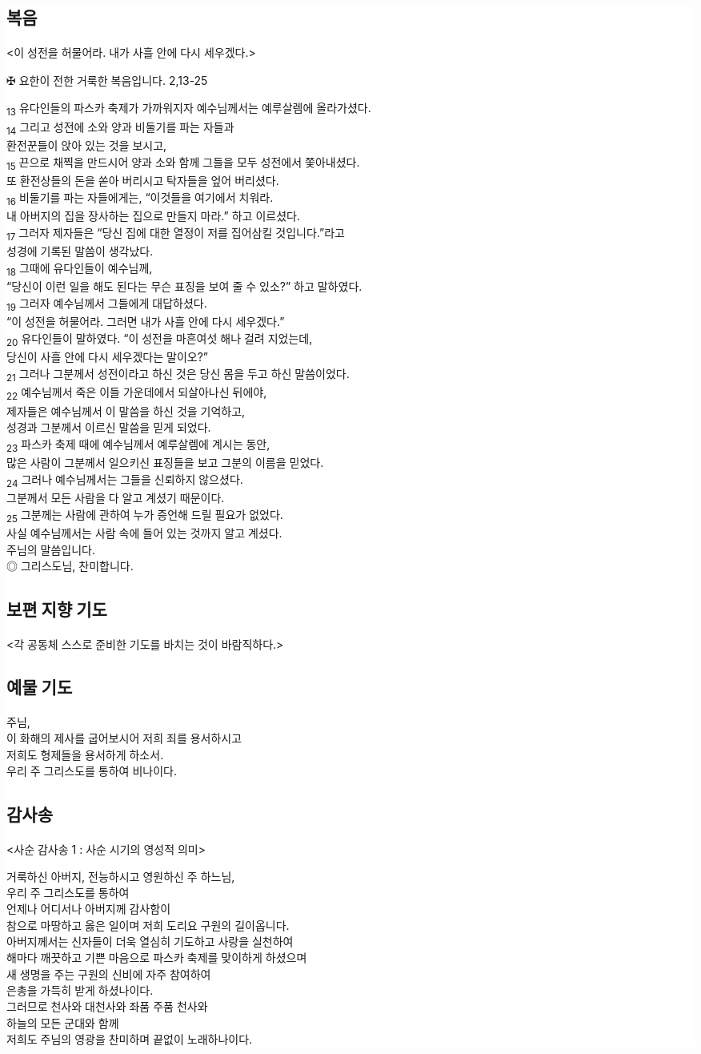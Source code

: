 ## 복음

<이 성전을 허물어라. 내가 사흘 안에 다시 세우겠다.>

✠ 요한이 전한 거룩한 복음입니다. 2,13-25

<sub>13</sub> 유다인들의 파스카 축제가 가까워지자 예수님께서는 예루살렘에 올라가셨다.  
<sub>14</sub> 그리고 성전에 소와 양과 비둘기를 파는 자들과  
환전꾼들이 앉아 있는 것을 보시고,  
<sub>15</sub> 끈으로 채찍을 만드시어 양과 소와 함께 그들을 모두 성전에서 쫓아내셨다.  
또 환전상들의 돈을 쏟아 버리시고 탁자들을 엎어 버리셨다.  
<sub>16</sub> 비둘기를 파는 자들에게는, “이것들을 여기에서 치워라.  
내 아버지의 집을 장사하는 집으로 만들지 마라.” 하고 이르셨다.  
<sub>17</sub> 그러자 제자들은 “당신 집에 대한 열정이 저를 집어삼킬 것입니다.”라고  
성경에 기록된 말씀이 생각났다.  
<sub>18</sub> 그때에 유다인들이 예수님께,  
“당신이 이런 일을 해도 된다는 무슨 표징을 보여 줄 수 있소?” 하고 말하였다.  
<sub>19</sub> 그러자 예수님께서 그들에게 대답하셨다.  
“이 성전을 허물어라. 그러면 내가 사흘 안에 다시 세우겠다.”  
<sub>20</sub> 유다인들이 말하였다. “이 성전을 마흔여섯 해나 걸려 지었는데,  
당신이 사흘 안에 다시 세우겠다는 말이오?”  
<sub>21</sub> 그러나 그분께서 성전이라고 하신 것은 당신 몸을 두고 하신 말씀이었다.  
<sub>22</sub> 예수님께서 죽은 이들 가운데에서 되살아나신 뒤에야,  
제자들은 예수님께서 이 말씀을 하신 것을 기억하고,  
성경과 그분께서 이르신 말씀을 믿게 되었다.  
<sub>23</sub> 파스카 축제 때에 예수님께서 예루살렘에 계시는 동안,  
많은 사람이 그분께서 일으키신 표징들을 보고 그분의 이름을 믿었다.  
<sub>24</sub> 그러나 예수님께서는 그들을 신뢰하지 않으셨다.  
그분께서 모든 사람을 다 알고 계셨기 때문이다.  
<sub>25</sub> 그분께는 사람에 관하여 누가 증언해 드릴 필요가 없었다.  
사실 예수님께서는 사람 속에 들어 있는 것까지 알고 계셨다.  
주님의 말씀입니다.  
◎ 그리스도님, 찬미합니다.  
  
## 보편 지향 기도

<각 공동체 스스로 준비한 기도를 바치는 것이 바람직하다.>

  
## 예물 기도

주님,  
이 화해의 제사를 굽어보시어 저희 죄를 용서하시고  
저희도 형제들을 용서하게 하소서.  
우리 주 그리스도를 통하여 비나이다.  
  
## 감사송

<사순 감사송 1 : 사순 시기의 영성적 의미>

거룩하신 아버지, 전능하시고 영원하신 주 하느님,  
우리 주 그리스도를 통하여  
언제나 어디서나 아버지께 감사함이  
참으로 마땅하고 옳은 일이며 저희 도리요 구원의 길이옵니다.  
아버지께서는 신자들이 더욱 열심히 기도하고 사랑을 실천하여  
해마다 깨끗하고 기쁜 마음으로 파스카 축제를 맞이하게 하셨으며  
새 생명을 주는 구원의 신비에 자주 참여하여  
은총을 가득히 받게 하셨나이다.  
그러므로 천사와 대천사와 좌품 주품 천사와  
하늘의 모든 군대와 함께  
저희도 주님의 영광을 찬미하며 끝없이 노래하나이다.  
  